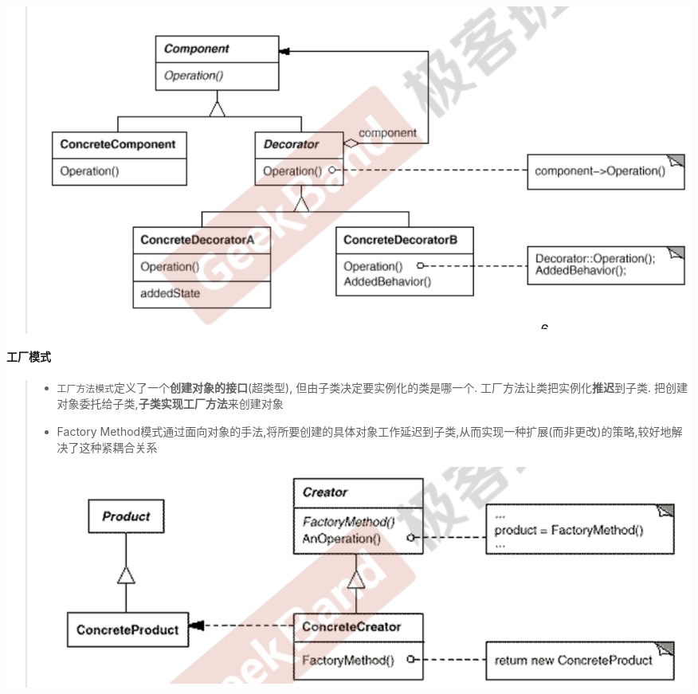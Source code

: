 > ![Decorator](./img/2019-12-17--00:11.png)

#### 工厂模式

> * `工厂方法模式`定义了一个**创建对象的接口**(超类型), 但由子类决定要实例化的类是哪一个. 工厂方法让类把实例化**推迟**到子类. 把创建对象委托给子类,**子类实现工厂方法**来创建对象
>
> * Factory Method模式通过面向对象的手法,将所要创建的具体对象工作延迟到子类,从而实现一种扩展(而非更改)的策略,较好地解决了这种紧耦合关系
>
>   ![](./img/2019-12-17--20:30:10.png)
>